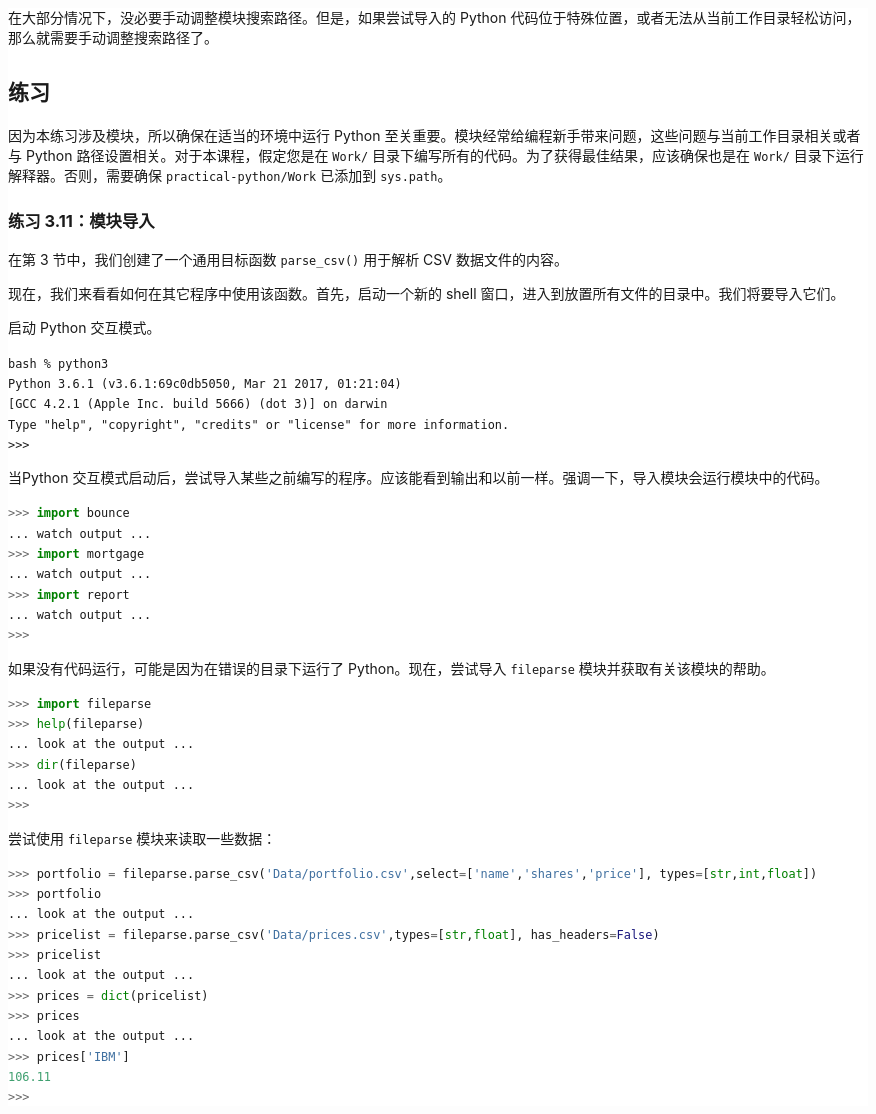 在大部分情况下，没必要手动调整模块搜索路径。但是，如果尝试导入的 Python 代码位于特殊位置，或者无法从当前工作目录轻松访问，那么就需要手动调整搜索路径了。

## 练习

因为本练习涉及模块，所以确保在适当的环境中运行 Python 至关重要。模块经常给编程新手带来问题，这些问题与当前工作目录相关或者与 Python 路径设置相关。对于本课程，假定您是在 `Work/` 目录下编写所有的代码。为了获得最佳结果，应该确保也是在 `Work/`  目录下运行解释器。否则，需要确保 `practical-python/Work` 已添加到 `sys.path`。

### 练习 3.11：模块导入

在第 3 节中，我们创建了一个通用目标函数 `parse_csv()` 用于解析 CSV 数据文件的内容。

现在，我们来看看如何在其它程序中使用该函数。首先，启动一个新的 shell 窗口，进入到放置所有文件的目录中。我们将要导入它们。

启动 Python 交互模式。

```shell
bash % python3
Python 3.6.1 (v3.6.1:69c0db5050, Mar 21 2017, 01:21:04)
[GCC 4.2.1 (Apple Inc. build 5666) (dot 3)] on darwin
Type "help", "copyright", "credits" or "license" for more information.
>>>
```

当Python 交互模式启动后，尝试导入某些之前编写的程序。应该能看到输出和以前一样。强调一下，导入模块会运行模块中的代码。

```python
>>> import bounce
... watch output ...
>>> import mortgage
... watch output ...
>>> import report
... watch output ...
>>>
```

如果没有代码运行，可能是因为在错误的目录下运行了 Python。现在，尝试导入 `fileparse` 模块并获取有关该模块的帮助。

```python
>>> import fileparse
>>> help(fileparse)
... look at the output ...
>>> dir(fileparse)
... look at the output ...
>>>
```

尝试使用 `fileparse` 模块来读取一些数据：

```python
>>> portfolio = fileparse.parse_csv('Data/portfolio.csv',select=['name','shares','price'], types=[str,int,float])
>>> portfolio
... look at the output ...
>>> pricelist = fileparse.parse_csv('Data/prices.csv',types=[str,float], has_headers=False)
>>> pricelist
... look at the output ...
>>> prices = dict(pricelist)
>>> prices
... look at the output ...
>>> prices['IBM']
106.11
>>>
```
